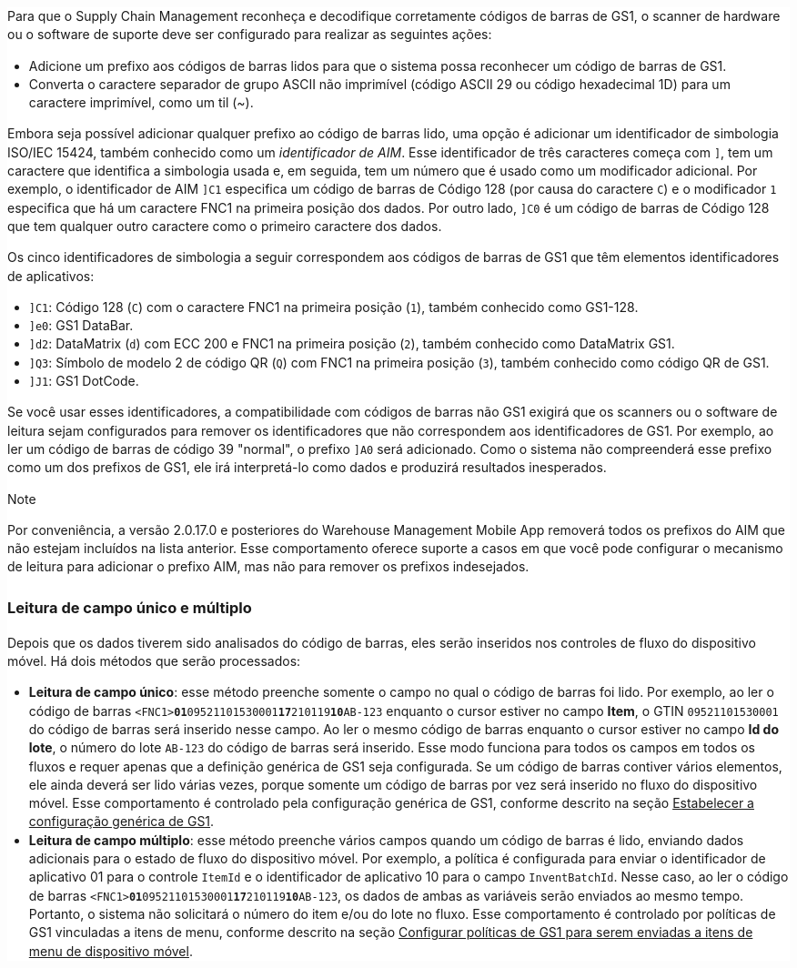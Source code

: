 Para que o Supply Chain Management reconheça e decodifique corretamente códigos de barras de GS1, o scanner de hardware ou o software de suporte deve ser configurado para realizar as seguintes ações:

- Adicione um prefixo aos códigos de barras lidos para que o sistema possa reconhecer um código de barras de GS1.
- Converta o caractere separador de grupo ASCII não imprimível (código ASCII 29 ou código hexadecimal 1D) para um caractere imprimível, como um til (~).

Embora seja possível adicionar qualquer prefixo ao código de barras lido, uma opção é adicionar um identificador de simbologia ISO/IEC 15424, também conhecido como um *identificador de AIM*. Esse identificador de três caracteres começa com `]`, tem um caractere que identifica a simbologia usada e, em seguida, tem um número que é usado como um modificador adicional. Por exemplo, o identificador de AIM `]C1` especifica um código de barras de Código 128 (por causa do caractere `C`) e o modificador `1` especifica que há um caractere FNC1 na primeira posição dos dados. Por outro lado, `]C0` é um código de barras de Código 128 que tem qualquer outro caractere como o primeiro caractere dos dados.

Os cinco identificadores de simbologia a seguir correspondem aos códigos de barras de GS1 que têm elementos identificadores de aplicativos:

- `]C1`: Código 128 (`C`) com o caractere FNC1 na primeira posição (`1`), também conhecido como GS1-128.
- `]e0`: GS1 DataBar.
- `]d2`: DataMatrix (`d`) com ECC 200 e FNC1 na primeira posição (`2`), também conhecido como DataMatrix GS1.
- `]Q3`: Símbolo de modelo 2 de código QR (`Q`) com FNC1 na primeira posição (`3`), também conhecido como código QR de GS1.
- `]J1`: GS1 DotCode.

Se você usar esses identificadores, a compatibilidade com códigos de barras não GS1 exigirá que os scanners ou o software de leitura sejam configurados para remover os identificadores que não correspondem aos identificadores de GS1. Por exemplo, ao ler um código de barras de código 39 "normal", o prefixo `]A0` será adicionado. Como o sistema não compreenderá esse prefixo como um dos prefixos de GS1, ele irá interpretá-lo como dados e produzirá resultados inesperados.

> [!NOTE]
> Por conveniência, a versão 2.0.17.0 e posteriores do Warehouse Management Mobile App removerá todos os prefixos do AIM que não estejam incluídos na lista anterior. Esse comportamento oferece suporte a casos em que você pode configurar o mecanismo de leitura para adicionar o prefixo AIM, mas não para remover os prefixos indesejados.

### <a name="single-and-multiple-field-scanning"></a>Leitura de campo único e múltiplo

Depois que os dados tiverem sido analisados do código de barras, eles serão inseridos nos controles de fluxo do dispositivo móvel. Há dois métodos que serão processados:

- **Leitura de campo único**: esse método preenche somente o campo no qual o código de barras foi lido. Por exemplo, ao ler o código de barras `<FNC1>`**`01`**`09521101530001`**`17`**`210119`**`10`**`AB-123` enquanto o cursor estiver no campo **Item**, o GTIN `09521101530001` do código de barras será inserido nesse campo. Ao ler o mesmo código de barras enquanto o cursor estiver no campo **Id do lote**, o número do lote `AB-123` do código de barras será inserido. Esse modo funciona para todos os campos em todos os fluxos e requer apenas que a definição genérica de GS1 seja configurada. Se um código de barras contiver vários elementos, ele ainda deverá ser lido várias vezes, porque somente um código de barras por vez será inserido no fluxo do dispositivo móvel. Esse comportamento é controlado pela configuração genérica de GS1, conforme descrito na seção [Estabelecer a configuração genérica de GS1](#generic-gs1-setup).
- **Leitura de campo múltiplo**: esse método preenche vários campos quando um código de barras é lido, enviando dados adicionais para o estado de fluxo do dispositivo móvel. Por exemplo, a política é configurada para enviar o identificador de aplicativo 01 para o controle `ItemId` e o identificador de aplicativo 10 para o campo `InventBatchId`. Nesse caso, ao ler o código de barras `<FNC1>`**`01`**`09521101530001`**`17`**`210119`**`10`**`AB-123`, os dados de ambas as variáveis serão enviados ao mesmo tempo. Portanto, o sistema não solicitará o número do item e/ou do lote no fluxo. Esse comportamento é controlado por políticas de GS1 vinculadas a itens de menu, conforme descrito na seção [Configurar políticas de GS1 para serem enviadas a itens de menu de dispositivo móvel](#policies-for-menus).
